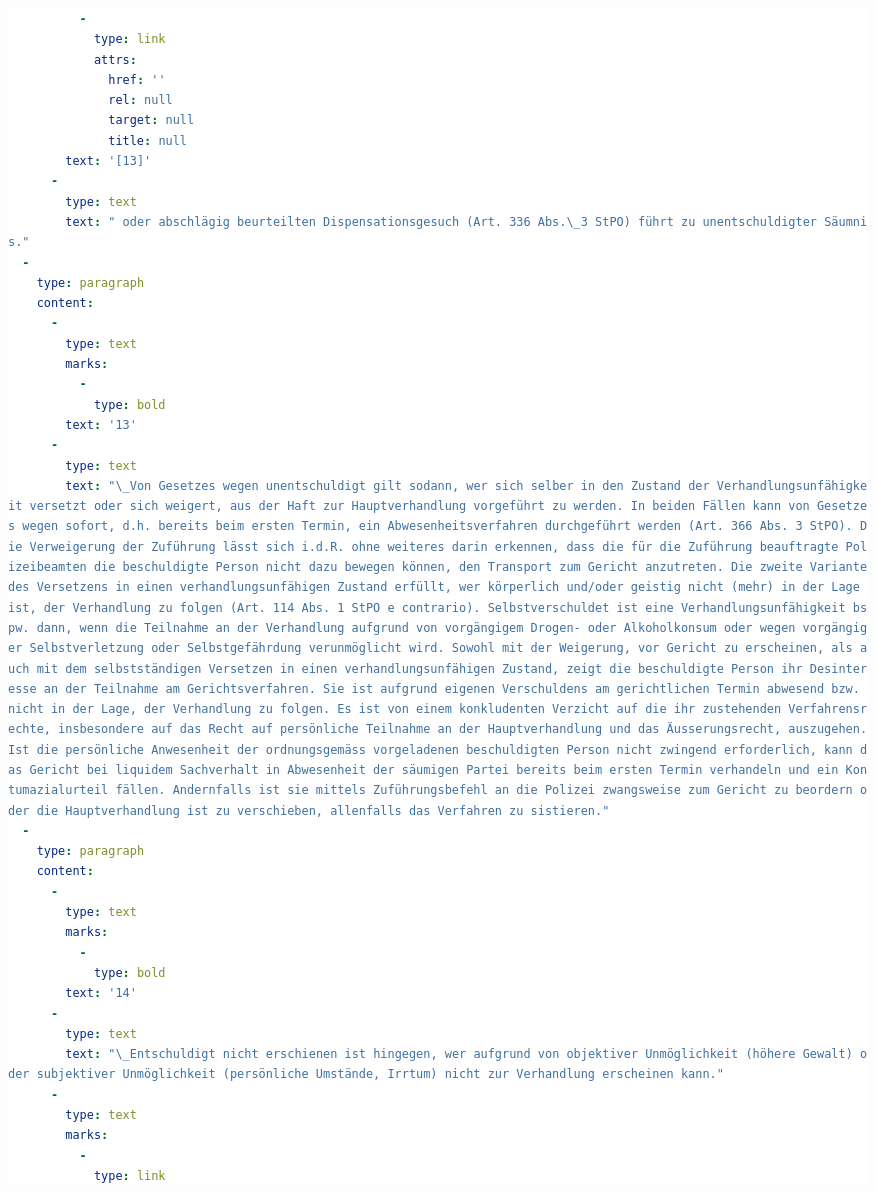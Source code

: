 ```yaml
          -
            type: link
            attrs:
              href: ''
              rel: null
              target: null
              title: null
        text: '[13]'
      -
        type: text
        text: " oder abschlägig beurteilten Dispensationsgesuch (Art. 336 Abs.\_3 StPO) führt zu unentschuldigter Säumnis."
  -
    type: paragraph
    content:
      -
        type: text
        marks:
          -
            type: bold
        text: '13'
      -
        type: text
        text: "\_Von Gesetzes wegen unentschuldigt gilt sodann, wer sich selber in den Zustand der Verhandlungsunfähigkeit versetzt oder sich weigert, aus der Haft zur Hauptverhandlung vorgeführt zu werden. In beiden Fällen kann von Gesetzes wegen sofort, d.h. bereits beim ersten Termin, ein Abwesenheitsverfahren durchgeführt werden (Art. 366 Abs. 3 StPO). Die Verweigerung der Zuführung lässt sich i.d.R. ohne weiteres darin erkennen, dass die für die Zuführung beauftragte Polizeibeamten die beschuldigte Person nicht dazu bewegen können, den Transport zum Gericht anzutreten. Die zweite Variante des Versetzens in einen verhandlungsunfähigen Zustand erfüllt, wer körperlich und/oder geistig nicht (mehr) in der Lage ist, der Verhandlung zu folgen (Art. 114 Abs. 1 StPO e contrario). Selbstverschuldet ist eine Verhandlungsunfähigkeit bspw. dann, wenn die Teilnahme an der Verhandlung aufgrund von vorgängigem Drogen- oder Alkoholkonsum oder wegen vorgängiger Selbstverletzung oder Selbstgefährdung verunmöglicht wird. Sowohl mit der Weigerung, vor Gericht zu erscheinen, als auch mit dem selbstständigen Versetzen in einen verhandlungsunfähigen Zustand, zeigt die beschuldigte Person ihr Desinteresse an der Teilnahme am Gerichtsverfahren. Sie ist aufgrund eigenen Verschuldens am gerichtlichen Termin abwesend bzw. nicht in der Lage, der Verhandlung zu folgen. Es ist von einem konkludenten Verzicht auf die ihr zustehenden Verfahrensrechte, insbesondere auf das Recht auf persönliche Teilnahme an der Hauptverhandlung und das Äusserungsrecht, auszugehen. Ist die persönliche Anwesenheit der ordnungsgemäss vorgeladenen beschuldigten Person nicht zwingend erforderlich, kann das Gericht bei liquidem Sachverhalt in Abwesenheit der säumigen Partei bereits beim ersten Termin verhandeln und ein Kontumazialurteil fällen. Andernfalls ist sie mittels Zuführungsbefehl an die Polizei zwangsweise zum Gericht zu beordern oder die Hauptverhandlung ist zu verschieben, allenfalls das Verfahren zu sistieren."
  -
    type: paragraph
    content:
      -
        type: text
        marks:
          -
            type: bold
        text: '14'
      -
        type: text
        text: "\_Entschuldigt nicht erschienen ist hingegen, wer aufgrund von objektiver Unmöglichkeit (höhere Gewalt) oder subjektiver Unmöglichkeit (persönliche Umstände, Irrtum) nicht zur Verhandlung erscheinen kann."
      -
        type: text
        marks:
          -
            type: link
```